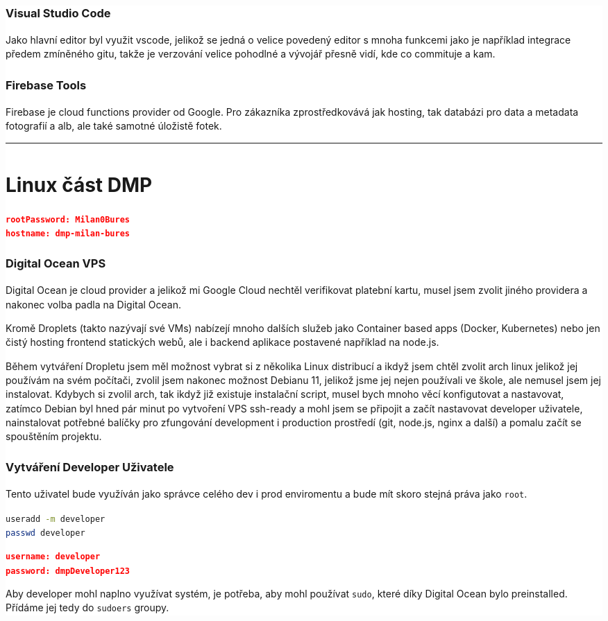 ### **Visual Studio Code**  
Jako hlavní editor byl využit vscode, jelikož se jedná o velice povedený editor s mnoha funkcemi jako je například integrace předem zmíněného gitu, takže je verzování velice pohodlné a vývojář přesně vidí, kde co commituje a kam.

### **Firebase Tools**  
Firebase je cloud functions provider od Google. Pro zákazníka zprostředkovává jak hosting, tak databázi pro data a metadata fotografií a alb, ale také samotné úložistě fotek.

___



# Linux část DMP

```json
rootPassword: Milan0Bures
hostname: dmp-milan-bures
```

### Digital Ocean VPS

Digital Ocean je cloud provider a jelikož mi Google Cloud nechtěl verifikovat platební kartu, musel jsem zvolit jiného providera a nakonec volba padla na Digital Ocean.

Kromě Droplets (takto nazývají své VMs) nabízejí mnoho dalších služeb jako Container based apps (Docker, Kubernetes) nebo jen čistý hosting frontend statických webů, ale i backend aplikace postavené například na node.js.

Během vytváření Dropletu jsem měl možnost vybrat si z několika Linux distribucí a ikdyž jsem chtěl zvolit arch linux jelikož jej používám na svém počítači, zvolil jsem nakonec možnost Debianu 11, jelikož jsme jej nejen používali ve škole, ale nemusel jsem jej instalovat. Kdybych si zvolil arch, tak ikdyž již existuje instalační script, musel bych mnoho věcí konfigutovat a nastavovat, zatímco Debian byl hned pár minut po vytvoření VPS ssh-ready a mohl jsem se připojit a začít nastavovat developer uživatele, nainstalovat potřebné balíčky pro zfungování development i production prostředí (git, node.js, nginx a další) a pomalu začít se spouštěním projektu.

### Vytváření Developer Uživatele

Tento uživatel bude využíván jako správce celého dev i prod enviromentu a bude mít skoro stejná práva jako `root`.

```bash	
useradd -m developer
passwd developer 
```

```json
username: developer
password: dmpDeveloper123
```

Aby developer mohl naplno využívat systém, je potřeba, aby mohl používat `sudo`, které díky Digital Ocean bylo preinstalled. Přídáme jej tedy do `sudoers` groupy.
